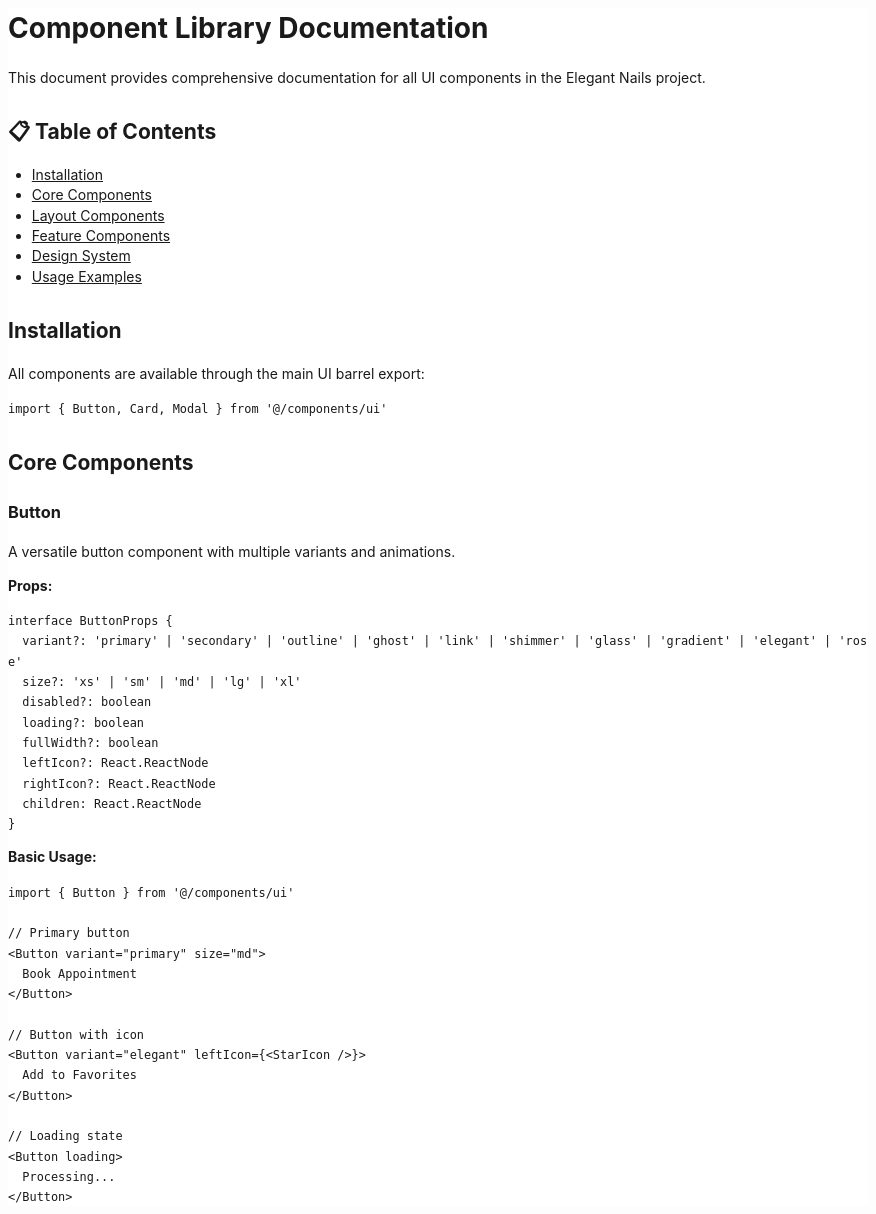 # Component Library Documentation

This document provides comprehensive documentation for all UI components in the Elegant Nails project.

## 📋 Table of Contents

- [Installation](#installation)
- [Core Components](#core-components)
- [Layout Components](#layout-components)
- [Feature Components](#feature-components)
- [Design System](#design-system)
- [Usage Examples](#usage-examples)

## Installation

All components are available through the main UI barrel export:

```tsx
import { Button, Card, Modal } from '@/components/ui'
```

## Core Components

### Button

A versatile button component with multiple variants and animations.

**Props:**
```tsx
interface ButtonProps {
  variant?: 'primary' | 'secondary' | 'outline' | 'ghost' | 'link' | 'shimmer' | 'glass' | 'gradient' | 'elegant' | 'rose'
  size?: 'xs' | 'sm' | 'md' | 'lg' | 'xl'
  disabled?: boolean
  loading?: boolean
  fullWidth?: boolean
  leftIcon?: React.ReactNode
  rightIcon?: React.ReactNode
  children: React.ReactNode
}
```

**Basic Usage:**
```tsx
import { Button } from '@/components/ui'

// Primary button
<Button variant="primary" size="md">
  Book Appointment
</Button>

// Button with icon
<Button variant="elegant" leftIcon={<StarIcon />}>
  Add to Favorites
</Button>

// Loading state
<Button loading>
  Processing...
</Button>
```
